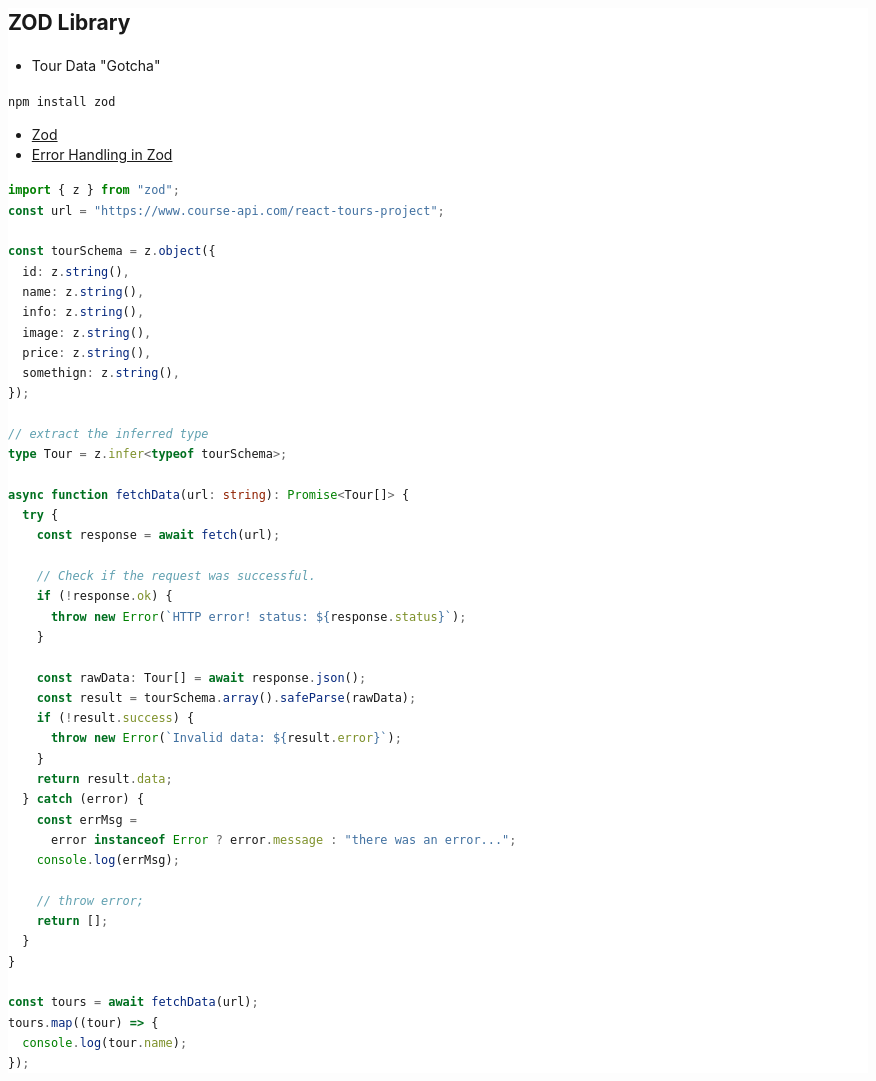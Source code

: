 ## ZOD Library

- Tour Data "Gotcha"

```sh
npm install zod
```

- [Zod](https://zod.dev/)
- [Error Handling in Zod](https://zod.dev/ERROR_HANDLING)

```ts
import { z } from "zod";
const url = "https://www.course-api.com/react-tours-project";

const tourSchema = z.object({
  id: z.string(),
  name: z.string(),
  info: z.string(),
  image: z.string(),
  price: z.string(),
  somethign: z.string(),
});

// extract the inferred type
type Tour = z.infer<typeof tourSchema>;

async function fetchData(url: string): Promise<Tour[]> {
  try {
    const response = await fetch(url);

    // Check if the request was successful.
    if (!response.ok) {
      throw new Error(`HTTP error! status: ${response.status}`);
    }

    const rawData: Tour[] = await response.json();
    const result = tourSchema.array().safeParse(rawData);
    if (!result.success) {
      throw new Error(`Invalid data: ${result.error}`);
    }
    return result.data;
  } catch (error) {
    const errMsg =
      error instanceof Error ? error.message : "there was an error...";
    console.log(errMsg);

    // throw error;
    return [];
  }
}

const tours = await fetchData(url);
tours.map((tour) => {
  console.log(tour.name);
});
```
